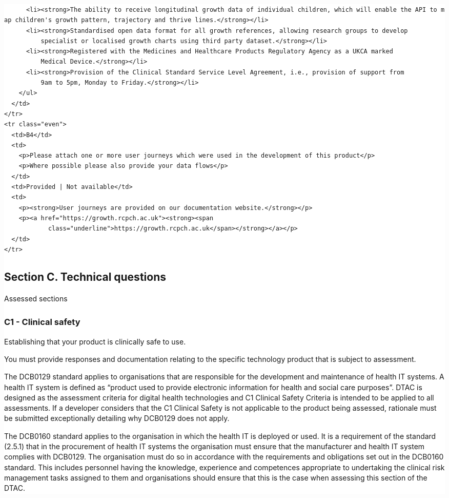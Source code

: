           <li><strong>The ability to receive longitudinal growth data of individual children, which will enable the API to map children's growth pattern, trajectory and thrive lines.</strong></li>
          <li><strong>Standardised open data format for all growth references, allowing research groups to develop
              specialist or localised growth charts using third party dataset.</strong></li>
          <li><strong>Registered with the Medicines and Healthcare Products Regulatory Agency as a UKCA marked
              Medical Device.</strong></li>
          <li><strong>Provision of the Clinical Standard Service Level Agreement, i.e., provision of support from
              9am to 5pm, Monday to Friday.</strong></li>
        </ul>
      </td>
    </tr>
    <tr class="even">
      <td>B4</td>
      <td>
        <p>Please attach one or more user journeys which were used in the development of this product</p>
        <p>Where possible please also provide your data flows</p>
      </td>
      <td>Provided | Not available</td>
      <td>
        <p><strong>User journeys are provided on our documentation website.</strong></p>
        <p><a href="https://growth.rcpch.ac.uk"><strong><span
                class="underline">https://growth.rcpch.ac.uk</span></strong></a></p>
      </td>
    </tr>
  </tbody>
</table>

## Section C. Technical questions
Assessed sections

### C1 - Clinical safety

Establishing that your product is clinically safe to use.

You must provide responses and documentation relating to the specific technology product that is subject to assessment.

The DCB0129 standard applies to organisations that are responsible for the development and maintenance of health IT systems. A health IT system is defined as “product used to provide electronic information for health
and social care purposes”. DTAC is designed as the assessment criteria for digital health technologies and C1 Clinical Safety Criteria is intended to be applied to all assessments. If a developer considers that
the C1 Clinical Safety is not applicable to the product being assessed, rationale must be submitted exceptionally detailing why DCB0129 does not apply.

The DCB0160 standard applies to the organisation in which the health IT is deployed or used. It is a requirement of the standard (2.5.1) that in the procurement of health IT systems the organisation must ensure that
the manufacturer and health IT system complies with DCB0129. The organisation must do so in accordance with the requirements and obligations set out in the DCB0160 standard. This includes personnel having the knowledge, experience and competences appropriate to undertaking the clinical risk management tasks assigned to them and organisations should ensure that this is the case when assessing this section of the DTAC.
